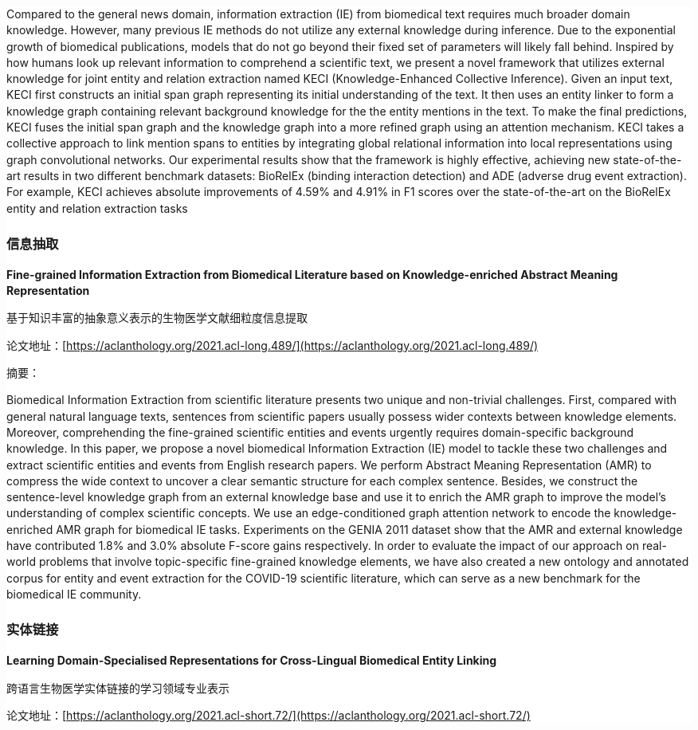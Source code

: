 Compared to the general news domain, information extraction (IE) from biomedical text requires much broader domain knowledge. However, many previous IE methods do not utilize any external knowledge during inference. Due to the exponential growth of biomedical publications, models that do not go beyond their fixed set of parameters will likely fall behind. Inspired by how humans look up relevant information to comprehend a scientific text, we present a novel framework that utilizes external knowledge for joint entity and relation extraction named KECI (Knowledge-Enhanced Collective Inference). Given an input text, KECI first constructs an initial span graph representing its initial understanding of the text. It then uses an entity linker to form a knowledge graph containing relevant background knowledge for the the entity mentions in the text. To make the final predictions, KECI fuses the initial span graph and the knowledge graph into a more refined graph using an attention mechanism. KECI takes a collective approach to link mention spans to entities by integrating global relational information into local representations using graph convolutional networks. Our experimental results show that the framework is highly effective, achieving new state-of-the-art results in two different benchmark datasets: BioRelEx (binding interaction detection) and ADE (adverse drug event extraction). For example, KECI achieves absolute improvements of 4.59% and 4.91% in F1 scores over the state-of-the-art on the BioRelEx entity and relation extraction tasks



### 信息抽取

**Fine-grained Information Extraction from Biomedical Literature based on Knowledge-enriched Abstract Meaning Representation**

基于知识丰富的抽象意义表示的生物医学文献细粒度信息提取

论文地址：[https://aclanthology.org/2021.acl-long.489/](https://aclanthology.org/2021.acl-long.489/)

摘要：

Biomedical Information Extraction from scientific literature presents two unique and non-trivial challenges. First, compared with general natural language texts, sentences from scientific papers usually possess wider contexts between knowledge elements. Moreover, comprehending the fine-grained scientific entities and events urgently requires domain-specific background knowledge. In this paper, we propose a novel biomedical Information Extraction (IE) model to tackle these two challenges and extract scientific entities and events from English research papers. We perform Abstract Meaning Representation (AMR) to compress the wide context to uncover a clear semantic structure for each complex sentence. Besides, we construct the sentence-level knowledge graph from an external knowledge base and use it to enrich the AMR graph to improve the model’s understanding of complex scientific concepts. We use an edge-conditioned graph attention network to encode the knowledge-enriched AMR graph for biomedical IE tasks. Experiments on the GENIA 2011 dataset show that the AMR and external knowledge have contributed 1.8% and 3.0% absolute F-score gains respectively. In order to evaluate the impact of our approach on real-world problems that involve topic-specific fine-grained knowledge elements, we have also created a new ontology and annotated corpus for entity and event extraction for the COVID-19 scientific literature, which can serve as a new benchmark for the biomedical IE community.



### 实体链接

**Learning Domain-Specialised Representations for Cross-Lingual Biomedical Entity Linking**

跨语言生物医学实体链接的学习领域专业表示

论文地址：[https://aclanthology.org/2021.acl-short.72/](https://aclanthology.org/2021.acl-short.72/)
